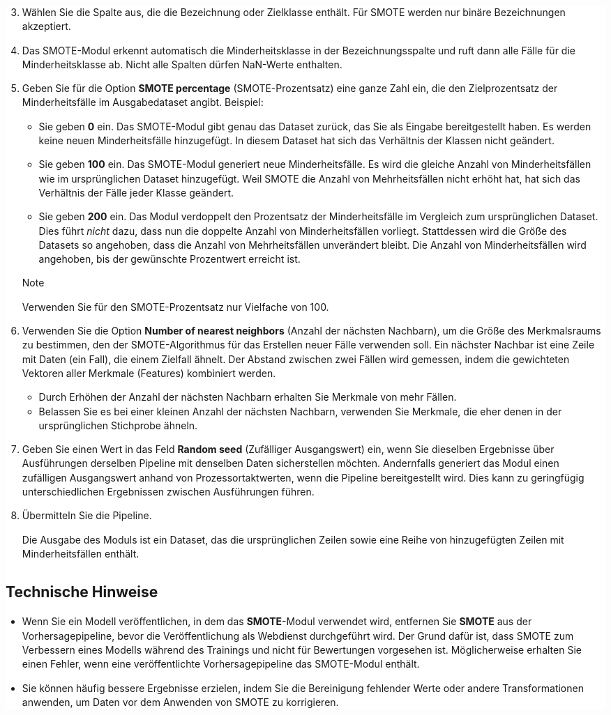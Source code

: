 3.  Wählen Sie die Spalte aus, die die Bezeichnung oder Zielklasse enthält. Für SMOTE werden nur binäre Bezeichnungen akzeptiert.
  
4.  Das SMOTE-Modul erkennt automatisch die Minderheitsklasse in der Bezeichnungsspalte und ruft dann alle Fälle für die Minderheitsklasse ab. Nicht alle Spalten dürfen NaN-Werte enthalten.
  
5.  Geben Sie für die Option **SMOTE percentage** (SMOTE-Prozentsatz) eine ganze Zahl ein, die den Zielprozentsatz der Minderheitsfälle im Ausgabedataset angibt. Beispiel:  
  
    - Sie geben **0** ein. Das SMOTE-Modul gibt genau das Dataset zurück, das Sie als Eingabe bereitgestellt haben. Es werden keine neuen Minderheitsfälle hinzugefügt. In diesem Dataset hat sich das Verhältnis der Klassen nicht geändert.  
  
    - Sie geben **100** ein. Das SMOTE-Modul generiert neue Minderheitsfälle. Es wird die gleiche Anzahl von Minderheitsfällen wie im ursprünglichen Dataset hinzugefügt. Weil SMOTE die Anzahl von Mehrheitsfällen nicht erhöht hat, hat sich das Verhältnis der Fälle jeder Klasse geändert.  
  
    - Sie geben **200** ein. Das Modul verdoppelt den Prozentsatz der Minderheitsfälle im Vergleich zum ursprünglichen Dataset. Dies führt *nicht* dazu, dass nun die doppelte Anzahl von Minderheitsfällen vorliegt. Stattdessen wird die Größe des Datasets so angehoben, dass die Anzahl von Mehrheitsfällen unverändert bleibt. Die Anzahl von Minderheitsfällen wird angehoben, bis der gewünschte Prozentwert erreicht ist.  
  
    > [!NOTE]
    > Verwenden Sie für den SMOTE-Prozentsatz nur Vielfache von 100.

6.  Verwenden Sie die Option **Number of nearest neighbors** (Anzahl der nächsten Nachbarn), um die Größe des Merkmalsraums zu bestimmen, den der SMOTE-Algorithmus für das Erstellen neuer Fälle verwenden soll. Ein nächster Nachbar ist eine Zeile mit Daten (ein Fall), die einem Zielfall ähnelt. Der Abstand zwischen zwei Fällen wird gemessen, indem die gewichteten Vektoren aller Merkmale (Features) kombiniert werden.  
  
    + Durch Erhöhen der Anzahl der nächsten Nachbarn erhalten Sie Merkmale von mehr Fällen.
    + Belassen Sie es bei einer kleinen Anzahl der nächsten Nachbarn, verwenden Sie Merkmale, die eher denen in der ursprünglichen Stichprobe ähneln.  
  
7. Geben Sie einen Wert in das Feld **Random seed** (Zufälliger Ausgangswert) ein, wenn Sie dieselben Ergebnisse über Ausführungen derselben Pipeline mit denselben Daten sicherstellen möchten. Andernfalls generiert das Modul einen zufälligen Ausgangswert anhand von Prozessortaktwerten, wenn die Pipeline bereitgestellt wird. Dies kann zu geringfügig unterschiedlichen Ergebnissen zwischen Ausführungen führen.

8. Übermitteln Sie die Pipeline.  
  
   Die Ausgabe des Moduls ist ein Dataset, das die ursprünglichen Zeilen sowie eine Reihe von hinzugefügten Zeilen mit Minderheitsfällen enthält.  

## <a name="technical-notes"></a>Technische Hinweise

+ Wenn Sie ein Modell veröffentlichen, in dem das **SMOTE**-Modul verwendet wird, entfernen Sie **SMOTE** aus der Vorhersagepipeline, bevor die Veröffentlichung als Webdienst durchgeführt wird. Der Grund dafür ist, dass SMOTE zum Verbessern eines Modells während des Trainings und nicht für Bewertungen vorgesehen ist. Möglicherweise erhalten Sie einen Fehler, wenn eine veröffentlichte Vorhersagepipeline das SMOTE-Modul enthält.

+ Sie können häufig bessere Ergebnisse erzielen, indem Sie die Bereinigung fehlender Werte oder andere Transformationen anwenden, um Daten vor dem Anwenden von SMOTE zu korrigieren. 
